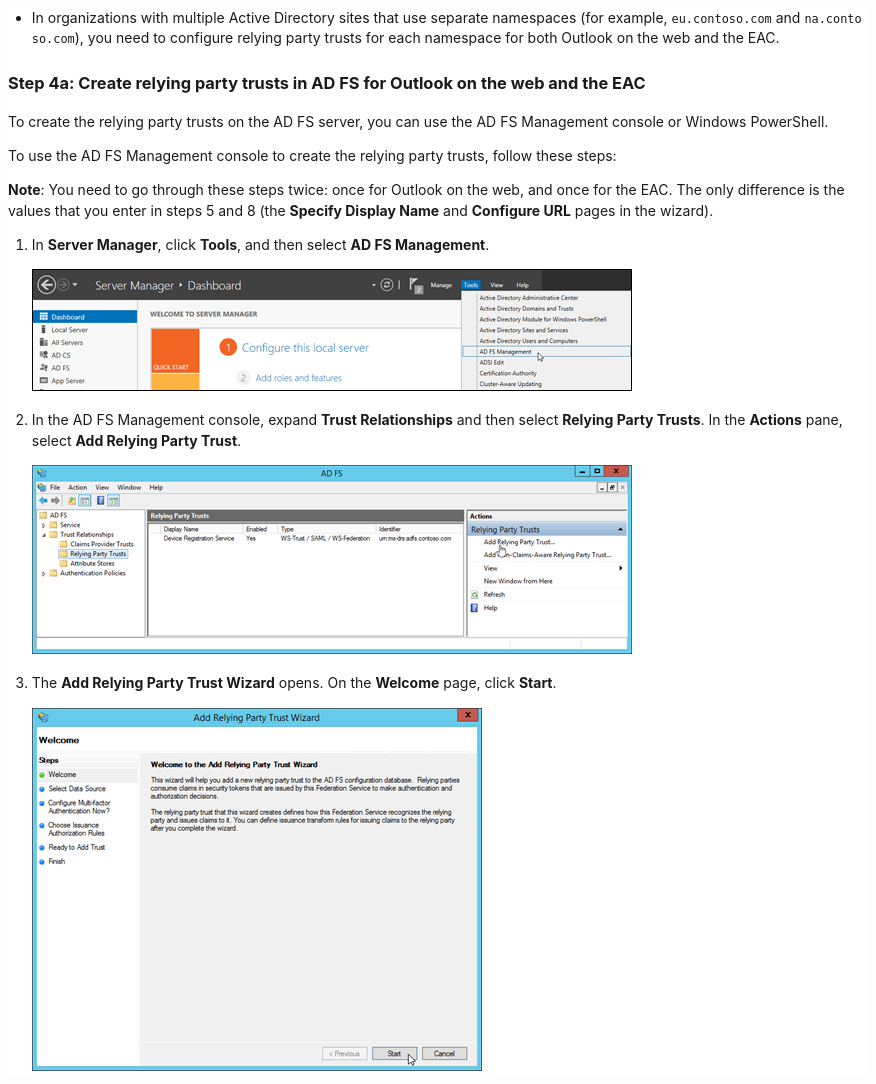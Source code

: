 - In organizations with multiple Active Directory sites that use separate namespaces (for example, `eu.contoso.com` and `na.contoso.com`), you need to configure relying party trusts for each namespace for both Outlook on the web and the EAC.
    
### Step 4a: Create relying party trusts in AD FS for Outlook on the web and the EAC

To create the relying party trusts on the AD FS server, you can use the AD FS Management console or Windows PowerShell.
  
To use the AD FS Management console to create the relying party trusts, follow these steps:
  
 **Note**: You need to go through these steps twice: once for Outlook on the web, and once for the EAC. The only difference is the values that you enter in steps 5 and 8 (the **Specify Display Name** and **Configure URL** pages in the wizard).
  
1. In **Server Manager**, click **Tools**, and then select **AD FS Management**.

    ![In Server Manager, select Tools \> AD FS Management](../../media/3139998a-422a-4aab-9f52-10a1ba7fa547.png)
  
2. In the AD FS Management console, expand **Trust Relationships** and then select **Relying Party Trusts**. In the **Actions** pane, select **Add Relying Party Trust**.

    ![In the AD FS Management console, expand Trust Relationships, and select Add Relying Party Trust in the Action pane.](../../media/0ee497a7-40f3-4a6e-81b1-4f37b0df9c39.png)
  
3. The **Add Relying Party Trust Wizard** opens. On the **Welcome** page, click **Start**.

    ![The Welcome page in the Add Relying Party Trust Wizard.](../../media/5275badf-f0ef-4357-9f1c-130d23f1c587.png)
  